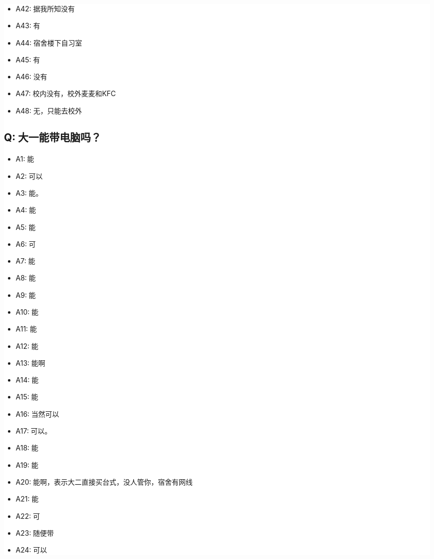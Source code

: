 - A42: 据我所知没有

- A43: 有

- A44: 宿舍楼下自习室

- A45: 有

- A46: 没有

- A47: 校内没有，校外麦麦和KFC

- A48: 无，只能去校外

## Q: 大一能带电脑吗？

- A1: 能

- A2: 可以

- A3: 能。

- A4: 能

- A5: 能

- A6: 可

- A7: 能

- A8: 能

- A9: 能

- A10: 能

- A11: 能

- A12: 能

- A13: 能啊

- A14: 能

- A15: 能

- A16: 当然可以

- A17: 可以。

- A18: 能

- A19: 能

- A20: 能啊，表示大二直接买台式，没人管你，宿舍有网线

- A21: 能

- A22: 可

- A23: 随便带

- A24: 可以
